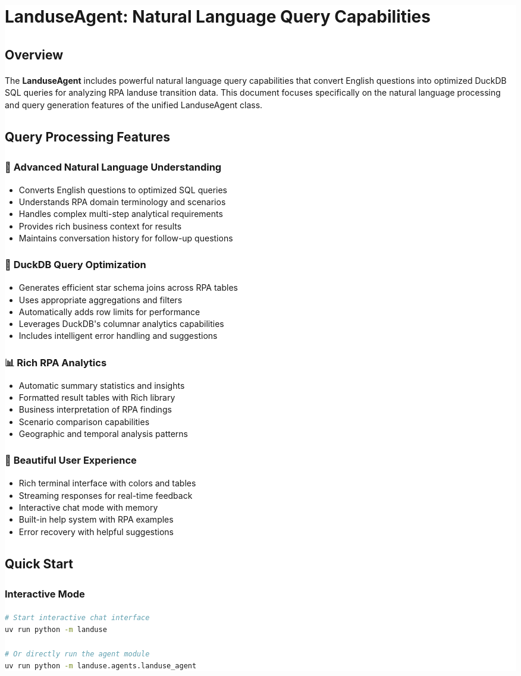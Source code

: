 # LanduseAgent: Natural Language Query Capabilities

## Overview

The **LanduseAgent** includes powerful natural language query capabilities that convert English questions into optimized DuckDB SQL queries for analyzing RPA landuse transition data. This document focuses specifically on the natural language processing and query generation features of the unified LanduseAgent class.

## Query Processing Features

### 🤖 **Advanced Natural Language Understanding**
- Converts English questions to optimized SQL queries
- Understands RPA domain terminology and scenarios
- Handles complex multi-step analytical requirements
- Provides rich business context for results
- Maintains conversation history for follow-up questions

### 🦆 **DuckDB Query Optimization**
- Generates efficient star schema joins across RPA tables
- Uses appropriate aggregations and filters
- Automatically adds row limits for performance
- Leverages DuckDB's columnar analytics capabilities
- Includes intelligent error handling and suggestions

### 📊 **Rich RPA Analytics**
- Automatic summary statistics and insights
- Formatted result tables with Rich library
- Business interpretation of RPA findings
- Scenario comparison capabilities
- Geographic and temporal analysis patterns

### 🎨 **Beautiful User Experience**
- Rich terminal interface with colors and tables
- Streaming responses for real-time feedback
- Interactive chat mode with memory
- Built-in help system with RPA examples
- Error recovery with helpful suggestions

## Quick Start

### Interactive Mode
```bash
# Start interactive chat interface
uv run python -m landuse

# Or directly run the agent module
uv run python -m landuse.agents.landuse_agent
```
